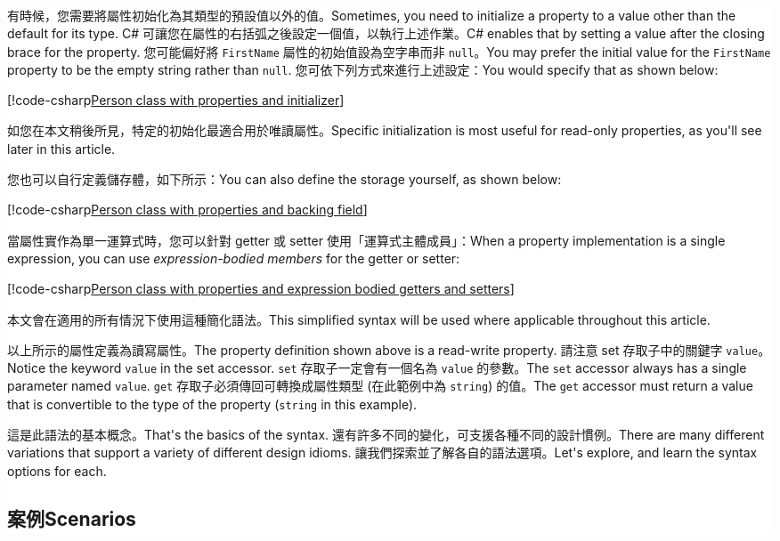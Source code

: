 <span data-ttu-id="49e6a-115">有時候，您需要將屬性初始化為其類型的預設值以外的值。</span><span class="sxs-lookup"><span data-stu-id="49e6a-115">Sometimes, you need to initialize a property to a value other than the default for its type.</span></span>  <span data-ttu-id="49e6a-116">C# 可讓您在屬性的右括弧之後設定一個值，以執行上述作業。</span><span class="sxs-lookup"><span data-stu-id="49e6a-116">C# enables that by setting a value after the closing brace for the property.</span></span> <span data-ttu-id="49e6a-117">您可能偏好將 `FirstName` 屬性的初始值設為空字串而非 `null`。</span><span class="sxs-lookup"><span data-stu-id="49e6a-117">You may prefer the initial value for the `FirstName` property to be the empty string rather than `null`.</span></span> <span data-ttu-id="49e6a-118">您可依下列方式來進行上述設定：</span><span class="sxs-lookup"><span data-stu-id="49e6a-118">You would specify that as shown below:</span></span>

[!code-csharp[Person class with properties and initializer](../../samples/snippets/csharp/properties/Person.cs#3)]

<span data-ttu-id="49e6a-119">如您在本文稍後所見，特定的初始化最適合用於唯讀屬性。</span><span class="sxs-lookup"><span data-stu-id="49e6a-119">Specific initialization is most useful for read-only properties, as you'll see later in this article.</span></span>

<span data-ttu-id="49e6a-120">您也可以自行定義儲存體，如下所示：</span><span class="sxs-lookup"><span data-stu-id="49e6a-120">You can also define the storage yourself, as shown below:</span></span>

[!code-csharp[Person class with properties and backing field](../../samples/snippets/csharp/properties/Person.cs#4)]

<span data-ttu-id="49e6a-121">當屬性實作為單一運算式時，您可以針對 getter 或 setter 使用「運算式主體成員」：</span><span class="sxs-lookup"><span data-stu-id="49e6a-121">When a property implementation is a single expression, you can use *expression-bodied members* for the getter or setter:</span></span>

[!code-csharp[Person class with properties and expression bodied getters and setters](../../samples/snippets/csharp/properties/Person.cs#5)]

<span data-ttu-id="49e6a-122">本文會在適用的所有情況下使用這種簡化語法。</span><span class="sxs-lookup"><span data-stu-id="49e6a-122">This simplified syntax will be used where applicable throughout this article.</span></span>

<span data-ttu-id="49e6a-123">以上所示的屬性定義為讀寫屬性。</span><span class="sxs-lookup"><span data-stu-id="49e6a-123">The property definition shown above is a read-write property.</span></span> <span data-ttu-id="49e6a-124">請注意 set 存取子中的關鍵字 `value`。</span><span class="sxs-lookup"><span data-stu-id="49e6a-124">Notice the keyword `value` in the set accessor.</span></span> <span data-ttu-id="49e6a-125">`set` 存取子一定會有一個名為 `value` 的參數。</span><span class="sxs-lookup"><span data-stu-id="49e6a-125">The `set` accessor always has a single parameter named `value`.</span></span> <span data-ttu-id="49e6a-126">`get` 存取子必須傳回可轉換成屬性類型 (在此範例中為 `string`) 的值。</span><span class="sxs-lookup"><span data-stu-id="49e6a-126">The `get` accessor must return a value that is convertible to the type of the property (`string` in this example).</span></span>

<span data-ttu-id="49e6a-127">這是此語法的基本概念。</span><span class="sxs-lookup"><span data-stu-id="49e6a-127">That's the basics of the syntax.</span></span> <span data-ttu-id="49e6a-128">還有許多不同的變化，可支援各種不同的設計慣例。</span><span class="sxs-lookup"><span data-stu-id="49e6a-128">There are many different variations that support a variety of different design idioms.</span></span> <span data-ttu-id="49e6a-129">讓我們探索並了解各自的語法選項。</span><span class="sxs-lookup"><span data-stu-id="49e6a-129">Let's explore, and learn the syntax options for each.</span></span>

## <a name="scenarios"></a><span data-ttu-id="49e6a-130">案例</span><span class="sxs-lookup"><span data-stu-id="49e6a-130">Scenarios</span></span>

